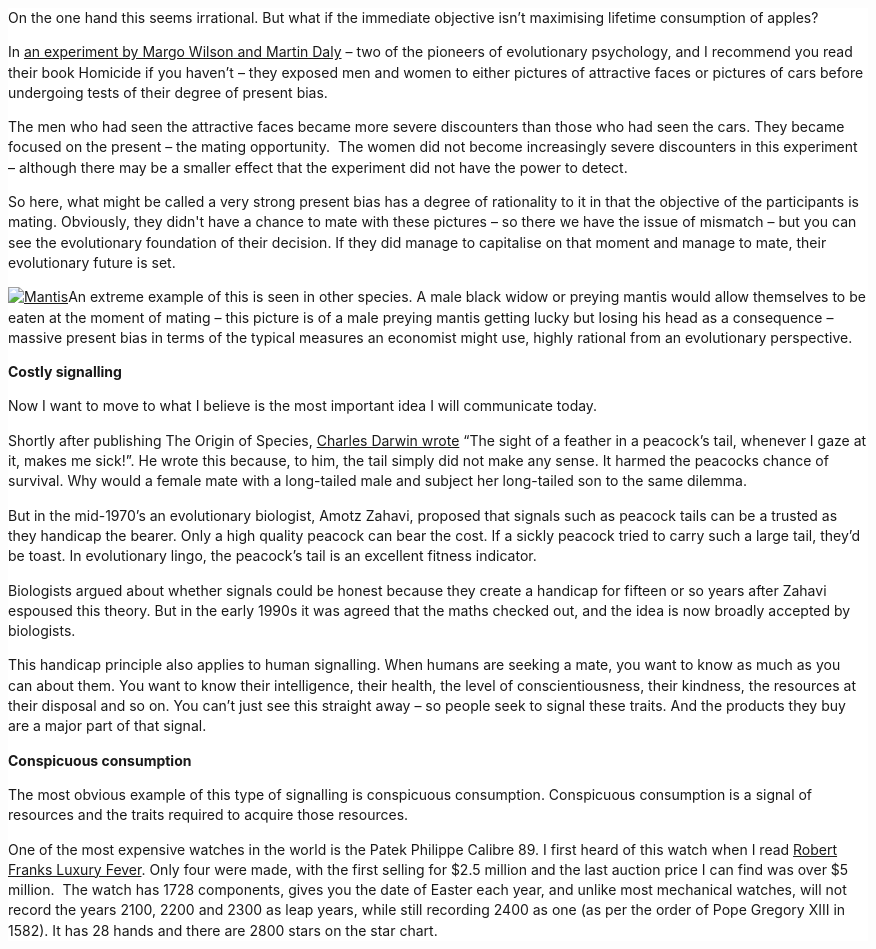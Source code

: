 On the one hand this seems irrational. But what if the immediate objective isn’t maximising lifetime consumption of apples?

In [an experiment by Margo Wilson and Martin Daly](https://doi.org/10.1098/rsbl.2003.0134) – two of the pioneers of evolutionary psychology, and I recommend you read their book Homicide if you haven’t – they exposed men and women to either pictures of attractive faces or pictures of cars before undergoing tests of their degree of present bias.

The men who had seen the attractive faces became more severe discounters than those who had seen the cars. They became focused on the present – the mating opportunity.  The women did not become increasingly severe discounters in this experiment – although there may be a smaller effect that the experiment did not have the power to detect.

So here, what might be called a very strong present bias has a degree of rationality to it in that the objective of the participants is mating. Obviously, they didn't have a chance to mate with these pictures – so there we have the issue of mismatch – but you can see the evolutionary foundation of their decision. If they did manage to capitalise on that moment and manage to mate, their evolutionary future is set.

[![Mantis](/img/2015-07-30-please-not-another-bias-an-evolutionary-take-on-behavioural-economics/mantis.jpg)](https://commons.wikimedia.org/wiki/File:Praying_Mantis_Sexual_Cannibalism_European-26.jpg)An extreme example of this is seen in other species. A male black widow or preying mantis would allow themselves to be eaten at the moment of mating – this picture is of a male preying mantis getting lucky but losing his head as a consequence – massive present bias in terms of the typical measures an economist might use, highly rational from an evolutionary perspective.

**Costly signalling**

Now I want to move to what I believe is the most important idea I will communicate today.

Shortly after publishing The Origin of Species, [Charles Darwin wrote](http://www.darwinproject.ac.uk/entry-2743) “The sight of a feather in a peacock’s tail, whenever I gaze at it, makes me sick!”. He wrote this because, to him, the tail simply did not make any sense. It harmed the peacocks chance of survival. Why would a female mate with a long-tailed male and subject her long-tailed son to the same dilemma.

But in the mid-1970’s an evolutionary biologist, Amotz Zahavi, proposed that signals such as peacock tails can be a trusted as they handicap the bearer. Only a high quality peacock can bear the cost. If a sickly peacock tried to carry such a large tail, they’d be toast. In evolutionary lingo, the peacock’s tail is an excellent fitness indicator.

Biologists argued about whether signals could be honest because they create a handicap for fifteen or so years after Zahavi espoused this theory. But in the early 1990s it was agreed that the maths checked out, and the idea is now broadly accepted by biologists.

This handicap principle also applies to human signalling. When humans are seeking a mate, you want to know as much as you can about them. You want to know their intelligence, their health, the level of conscientiousness, their kindness, the resources at their disposal and so on. You can’t just see this straight away – so people seek to signal these traits. And the products they buy are a major part of that signal.

**Conspicuous consumption**

The most obvious example of this type of signalling is conspicuous consumption. Conspicuous consumption is a signal of resources and the traits required to acquire those resources.

One of the most expensive watches in the world is the Patek Philippe Calibre 89. I first heard of this watch when I read [Robert Franks Luxury Fever](https://www.jasoncollins.blog/franks-luxury-fever/). Only four were made, with the first selling for $2.5 million and the last auction price I can find was over $5 million.  The watch has 1728 components, gives you the date of Easter each year, and unlike most mechanical watches, will not record the years 2100, 2200 and 2300 as leap years, while still recording 2400 as one (as per the order of Pope Gregory XIII in 1582). It has 28 hands and there are 2800 stars on the star chart.
